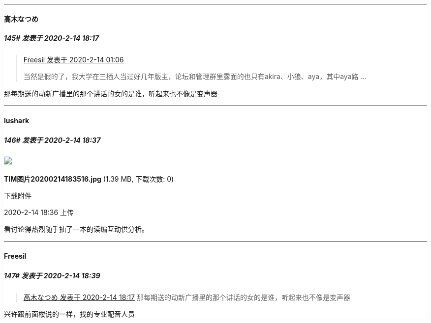




-----

####  高木なつめ  
##### 145#       发表于 2020-2-14 18:17



<blockquote><a href="httphttps://bbs.saraba1st.com/2b/forum.php?mod=redirect&amp;goto=findpost&amp;pid=46411847&amp;ptid=1913385" target="_blank">Freesil 发表于 2020-2-14 01:06</a>

当然是假的了，我大学在三栖人当过好几年版主，论坛和管理群里露面的也只有akira、小狼、aya，其中aya路 ...</blockquote>
那每期送的动新广播里的那个讲话的女的是谁，听起来也不像是变声器







-----

####  lushark  
##### 146#       发表于 2020-2-14 18:37




<img src="https://img.saraba1st.com/forum/202002/14/183621buzu6lvmvk2vzhfn.jpg" referrerpolicy="no-referrer">


<strong>TIM图片20200214183516.jpg</strong> (1.39 MB, 下载次数: 0)

下载附件

2020-2-14 18:36 上传





看讨论得热烈随手抽了一本的读编互动供分析。







-----

####  Freesil  
##### 147#       发表于 2020-2-14 18:39



<blockquote><a href="httphttps://bbs.saraba1st.com/2b/forum.php?mod=redirect&amp;goto=findpost&amp;pid=46417591&amp;ptid=1913385" target="_blank">高木なつめ 发表于 2020-2-14 18:17</a>
那每期送的动新广播里的那个讲话的女的是谁，听起来也不像是变声器</blockquote>
兴许跟前面楼说的一样，找的专业配音人员



